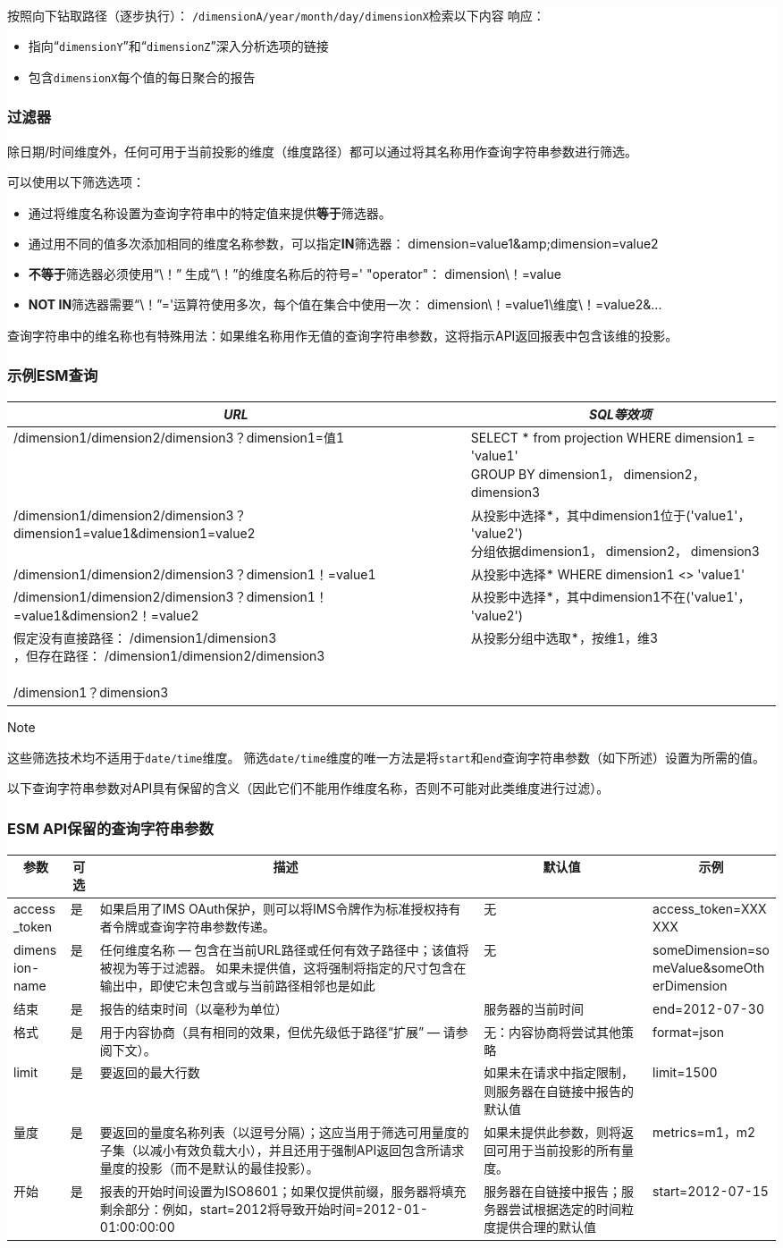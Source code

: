 
按照向下钻取路径（逐步执行）：
`/dimensionA/year/month/day/dimensionX`检索以下内容
响应：

* 指向“`dimensionY`”和“`dimensionZ`”深入分析选项的链接

* 包含`dimensionX`每个值的每日聚合的报告


### 过滤器

除日期/时间维度外，任何可用于当前投影的维度（维度路径）都可以通过将其名称用作查询字符串参数进行筛选。

可以使用以下筛选选项：

* 通过将维度名称设置为查询字符串中的特定值来提供&#x200B;**等于**&#x200B;筛选器。

* 通过用不同的值多次添加相同的维度名称参数，可以指定&#x200B;**IN**&#x200B;筛选器： dimension=value1\&amp;dimension=value2

* **不等于**&#x200B;筛选器必须使用“\！” 生成“\！”的维度名称后的符号=&#39; &quot;operator&quot;： dimension\！=value

* **NOT IN**&#x200B;筛选器需要“\！”=&#39;运算符使用多次，每个值在集合中使用一次： dimension\！=value1\维度\！=value2&amp;...

查询字符串中的维名称也有特殊用法：如果维名称用作无值的查询字符串参数，这将指示API返回报表中包含该维的投影。

### 示例ESM查询

| *URL* | *SQL等效项* |
|---|---|
| /dimension1/dimension2/dimension3？dimension1=值1 | SELECT * from projection WHERE dimension1 = &#39;value1&#39; </br> GROUP BY dimension1， dimension2， dimension3 |
| /dimension1/dimension2/dimension3？dimension1=value1&amp;dimension1=value2 | 从投影中选择*，其中dimension1位于(&#39;value1&#39;， &#39;value2&#39;) </br>分组依据dimension1， dimension2， dimension3 |
| /dimension1/dimension2/dimension3？dimension1！=value1 | 从投影中选择* WHERE dimension1 &lt;> &#39;value1&#39; | </br>按维度1、维度2、维度3分组 |
| /dimension1/dimension2/dimension3？dimension1！=value1&amp;dimension2！=value2 | 从投影中选择*，其中dimension1不在(&#39;value1&#39;， &#39;value2&#39;) | </br>按维度1、维度2、维度3分组 |
| 假定没有直接路径： /dimension1/dimension3 </br>，但存在路径： /dimension1/dimension2/dimension3 </br> </br> /dimension1？dimension3 | 从投影分组中选取*，按维1，维3 |

>[!NOTE]
>
>这些筛选技术均不适用于`date/time`维度。 筛选`date/time`维度的唯一方法是将`start`和`end`查询字符串参数（如下所述）设置为所需的值。

以下查询字符串参数对API具有保留的含义（因此它们不能用作维度名称，否则不可能对此类维度进行过滤）。

### ESM API保留的查询字符串参数

| 参数 | 可选 | 描述 | 默认值 | 示例 |
| --- | ---- | --- | ---- | --- |
| access_token | 是 | 如果启用了IMS OAuth保护，则可以将IMS令牌作为标准授权持有者令牌或查询字符串参数传递。 | 无 | access_token=XXXXXX |
| dimension-name | 是 | 任何维度名称 — 包含在当前URL路径或任何有效子路径中；该值将被视为等于过滤器。 如果未提供值，这将强制将指定的尺寸包含在输出中，即使它未包含或与当前路径相邻也是如此 | 无 | someDimension=someValue&amp;someOtherDimension |
| 结束 | 是 | 报告的结束时间（以毫秒为单位） | 服务器的当前时间 | end=2012-07-30 |
| 格式 | 是 | 用于内容协商（具有相同的效果，但优先级低于路径“扩展” — 请参阅下文）。 | 无：内容协商将尝试其他策略 | format=json |
| limit | 是 | 要返回的最大行数 | 如果未在请求中指定限制，则服务器在自链接中报告的默认值 | limit=1500 |
| 量度 | 是 | 要返回的量度名称列表（以逗号分隔）；这应当用于筛选可用量度的子集（以减小有效负载大小），并且还用于强制API返回包含所请求量度的投影（而不是默认的最佳投影）。 | 如果未提供此参数，则将返回可用于当前投影的所有量度。 | metrics=m1，m2 |
| 开始 | 是 | 报表的开始时间设置为ISO8601；如果仅提供前缀，服务器将填充剩余部分：例如，start=2012将导致开始时间=2012-01-01:00:00:00 | 服务器在自链接中报告；服务器尝试根据选定的时间粒度提供合理的默认值 | start=2012-07-15 |
